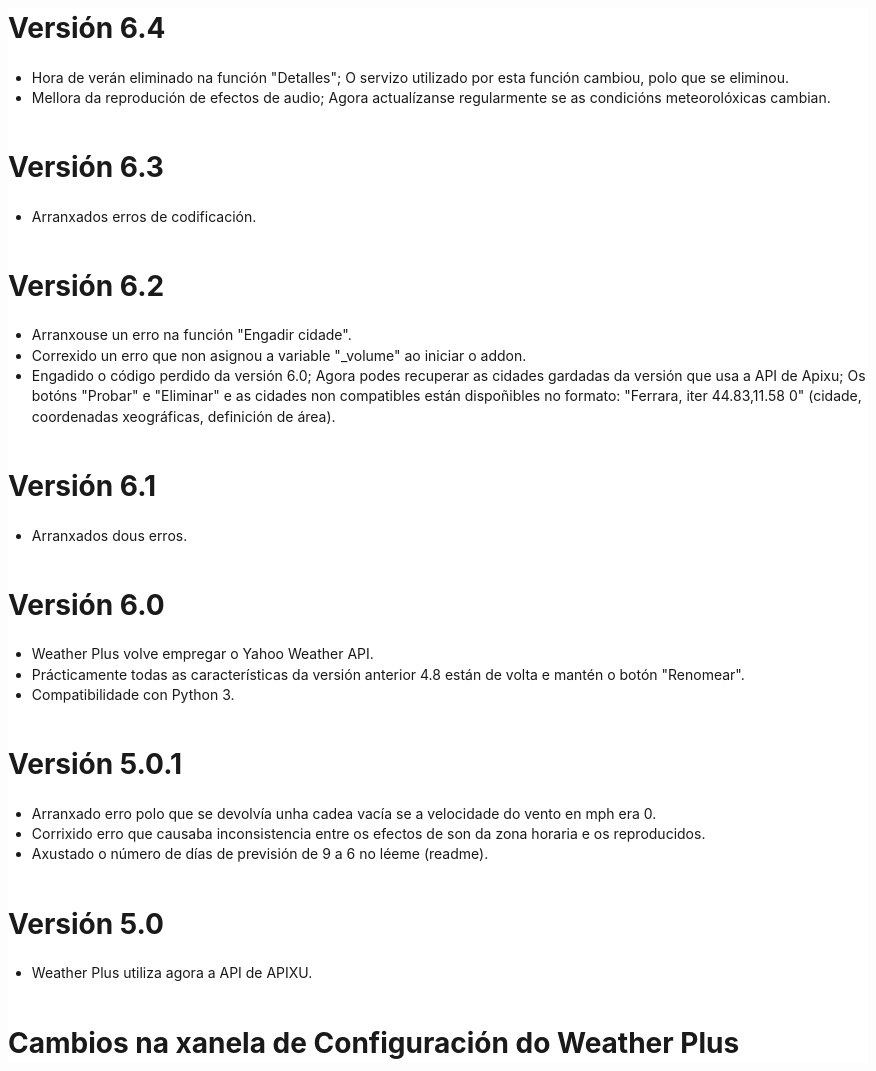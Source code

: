 # Versión 6.4 #

* Hora de verán eliminado na función "Detalles"; O servizo utilizado por
  esta función cambiou, polo que se eliminou.
* Mellora da reprodución de efectos de audio; Agora actualízanse
  regularmente se as condicións meteorolóxicas cambian.

# Versión 6.3 #

* Arranxados erros de codificación.

# Versión 6.2 #

* Arranxouse un erro na función "Engadir cidade".
* Correxido un erro que non asignou a variable "_volume" ao iniciar o addon.
* Engadido o código perdido da versión 6.0; Agora podes recuperar as cidades
  gardadas da versión que usa a API de Apixu; Os botóns "Probar" e
  "Eliminar" e as cidades non compatibles están dispoñibles no formato:
  "Ferrara, iter 44.83,11.58 0" (cidade, coordenadas xeográficas, definición
  de área).

# Versión 6.1 #

* Arranxados dous erros.

# Versión 6.0 #

* Weather Plus volve empregar o Yahoo Weather API.
* Prácticamente todas as características da versión anterior 4.8 están de
  volta e mantén o botón "Renomear".
* Compatibilidade con Python 3.

# Versión 5.0.1 #

* Arranxado erro polo que se devolvía unha cadea vacía se a velocidade do
  vento en mph era 0.
* Corrixido erro que causaba inconsistencia entre os efectos de son da zona
  horaria e os reproducidos.
* Axustado o número de días de previsión de 9 a 6 no léeme (readme).

# Versión 5.0 #

* Weather Plus utiliza agora a API de APIXU.

# Cambios na xanela de Configuración do Weather Plus #
